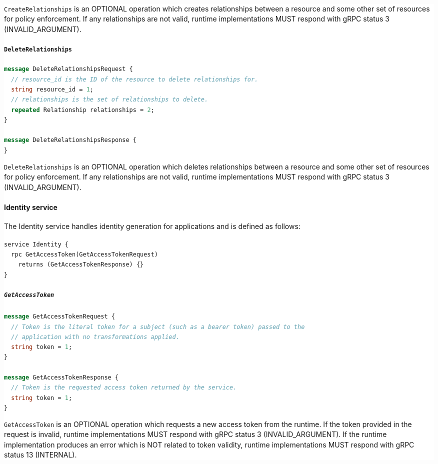 `CreateRelationships` is an OPTIONAL operation which creates relationships between a resource and some other set of resources for policy enforcement. If any relationships are not valid, runtime implementations MUST respond with gRPC status 3 (INVALID_ARGUMENT).

#### `DeleteRelationships`

```proto
message DeleteRelationshipsRequest {
  // resource_id is the ID of the resource to delete relationships for.
  string resource_id = 1;
  // relationships is the set of relationships to delete.
  repeated Relationship relationships = 2;
}

message DeleteRelationshipsResponse {
}
```

`DeleteRelationships` is an OPTIONAL operation which deletes relationships between a resource and some other set of resources for policy enforcement. If any relationships are not valid, runtime implementations MUST respond with gRPC status 3 (INVALID_ARGUMENT).

#### Identity service

The Identity service handles identity generation for applications and is defined as follows:

```proto
service Identity {
  rpc GetAccessToken(GetAccessTokenRequest)
    returns (GetAccessTokenResponse) {}
}
```

##### `GetAccessToken`

```proto
message GetAccessTokenRequest {
  // Token is the literal token for a subject (such as a bearer token) passed to the
  // application with no transformations applied.
  string token = 1;
}

message GetAccessTokenResponse {
  // Token is the requested access token returned by the service.
  string token = 1;
}
```

`GetAccessToken` is an OPTIONAL operation which requests a new access token from the runtime.
If the token provided in the request is invalid, runtime implementations MUST respond with gRPC status 3 (INVALID_ARGUMENT).
If the runtime implementation produces an error which is NOT related to token validity, runtime implementations MUST respond with gRPC status 13 (INTERNAL).
